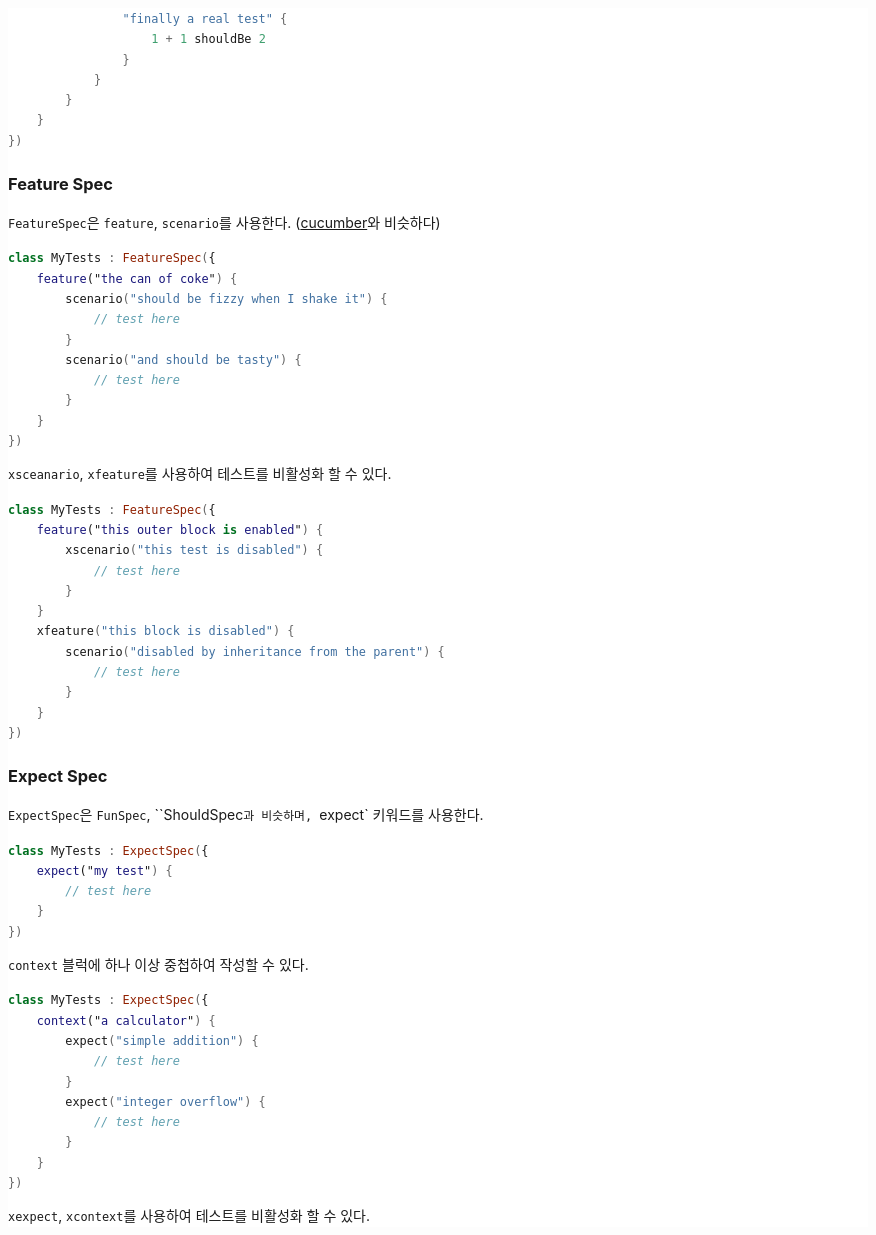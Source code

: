 ```kotlin
                "finally a real test" {
                    1 + 1 shouldBe 2
                }
            }
        }
    }
})
```

### Feature Spec
`FeatureSpec`은  `feature`, `scenario`를 사용한다. ([cucumber](https://cucumber.io/docs/gherkin/reference/)와 비슷하다)
```kotlin
class MyTests : FeatureSpec({
    feature("the can of coke") {
        scenario("should be fizzy when I shake it") {
            // test here
        }
        scenario("and should be tasty") {
            // test here
        }
    }
})
```
`xsceanario`, `xfeature`를 사용하여 테스트를 비활성화 할 수 있다.
```kotlin
class MyTests : FeatureSpec({
    feature("this outer block is enabled") {
        xscenario("this test is disabled") {
            // test here
        }
    }
    xfeature("this block is disabled") {
        scenario("disabled by inheritance from the parent") {
            // test here
        }
    }
})
```

### Expect Spec
`ExpectSpec`은 `FunSpec`, ``ShouldSpec`과 비슷하며, `expect` 키워드를 사용한다.  
```kotlin
class MyTests : ExpectSpec({
    expect("my test") {
        // test here
    }
})
```
`context` 블럭에 하나 이상 중첩하여 작성할 수 있다.  
```kotlin
class MyTests : ExpectSpec({
    context("a calculator") {
        expect("simple addition") {
            // test here
        }
        expect("integer overflow") {
            // test here
        }
    }
})
```
`xexpect`, `xcontext`를 사용하여 테스트를 비활성화 할 수 있다.  
```kotlin
```